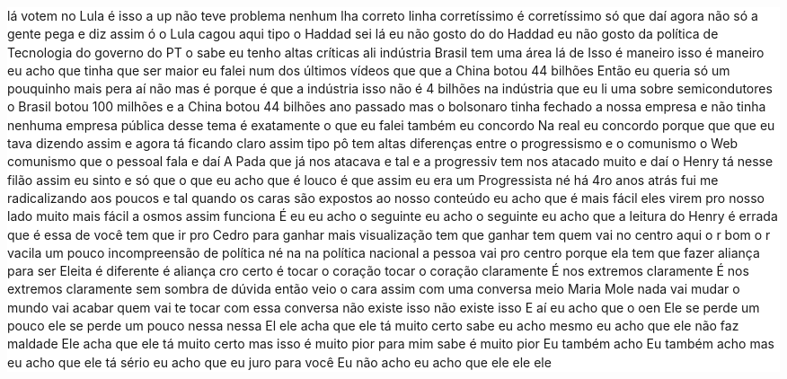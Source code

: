 lá votem no Lula é isso a up não teve
problema nenhum lha correto linha
corretíssimo é corretíssimo só que daí
agora não só a gente pega e diz assim ó
o Lula cagou aqui tipo o Haddad sei lá
eu não gosto do do Haddad eu não gosto
da política de Tecnologia do governo do
PT o sabe eu tenho altas críticas ali
indústria Brasil tem uma área lá de Isso
é maneiro isso é maneiro eu acho que
tinha que ser maior eu falei num dos
últimos vídeos que que a China botou 44
bilhões Então eu queria só um pouquinho
mais pera
aí não mas é porque é que a indústria
isso não é 4 bilhões na indústria que eu
li uma sobre semicondutores o Brasil
botou 100 milhões e a China botou 44
bilhões ano passado mas o bolsonaro
tinha fechado a nossa empresa e não
tinha nenhuma empresa pública desse tema
é exatamente o que eu falei também eu
concordo Na real eu concordo porque que
que eu tava dizendo assim e agora tá
ficando claro assim tipo pô tem altas
diferenças entre o progressismo e o
comunismo o Web comunismo que o pessoal
fala e daí A Pada que já nos atacava e
tal e a progressiv tem nos atacado muito
e daí o Henry tá nesse filão assim eu
sinto e só que o que eu acho que é louco
é que assim eu era um Progressista né
há 4ro anos atrás fui me radicalizando
aos poucos e tal quando os caras são
expostos ao nosso conteúdo eu acho que é
mais fácil eles virem pro nosso lado
muito mais fácil a osmos assim funciona
É eu eu acho o seguinte eu acho o
seguinte eu acho que a leitura do Henry
é errada que é essa de você tem que ir
pro Cedro para ganhar mais visualização
tem que ganhar tem quem vai no centro
aqui o r bom o r vacila um pouco
incompreensão de política né na na
política nacional a pessoa vai pro
centro porque ela tem que fazer aliança
para ser Eleita é diferente é aliança
cro certo é tocar o coração tocar o
coração claramente É nos extremos
claramente É nos extremos claramente sem
sombra de dúvida então veio o cara assim
com uma conversa meio Maria Mole nada
vai mudar o mundo vai acabar quem vai te
tocar com essa conversa não existe isso
não existe isso E aí eu acho que o oen
Ele se perde um pouco ele se perde um
pouco nessa nessa El ele acha que ele tá
muito certo sabe eu acho mesmo eu acho
que ele não faz maldade Ele acha que ele
tá muito certo mas isso é muito pior
para mim sabe é muito pior Eu também
acho Eu também acho mas eu acho que ele
tá sério eu acho que eu juro para você
Eu não acho eu acho que ele ele ele